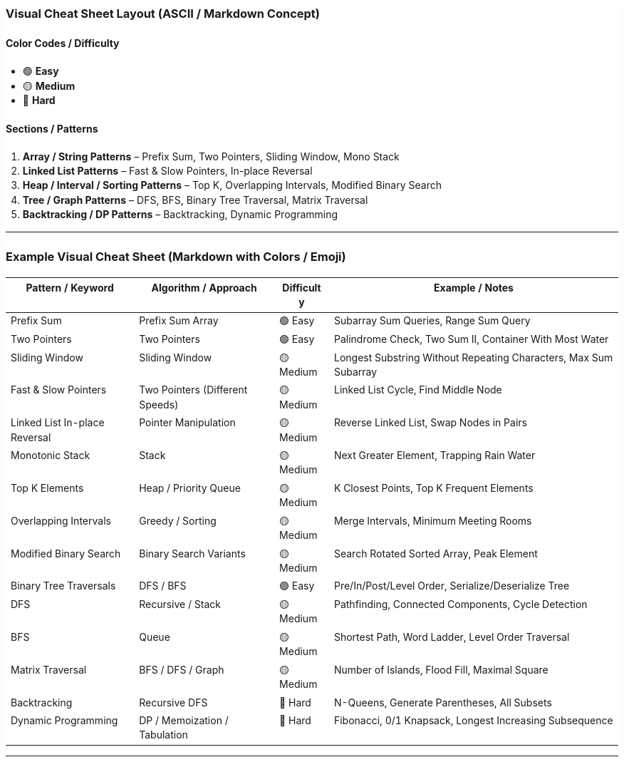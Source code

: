 ### **Visual Cheat Sheet Layout (ASCII / Markdown Concept)**

#### **Color Codes / Difficulty**

* 🟢 **Easy**
* 🟡 **Medium**
* 🔴 **Hard**

#### **Sections / Patterns**

1. **Array / String Patterns** – Prefix Sum, Two Pointers, Sliding Window, Mono Stack
2. **Linked List Patterns** – Fast & Slow Pointers, In-place Reversal
3. **Heap / Interval / Sorting Patterns** – Top K, Overlapping Intervals, Modified Binary Search
4. **Tree / Graph Patterns** – DFS, BFS, Binary Tree Traversal, Matrix Traversal
5. **Backtracking / DP Patterns** – Backtracking, Dynamic Programming

---

### **Example Visual Cheat Sheet (Markdown with Colors / Emoji)**

| **Pattern / Keyword**         | **Algorithm / Approach**        | **Difficulty** | **Example / Notes**                                              |
| ----------------------------- | ------------------------------- | -------------- | ---------------------------------------------------------------- |
| Prefix Sum                    | Prefix Sum Array                | 🟢 Easy        | Subarray Sum Queries, Range Sum Query                            |
| Two Pointers                  | Two Pointers                    | 🟢 Easy        | Palindrome Check, Two Sum II, Container With Most Water          |
| Sliding Window                | Sliding Window                  | 🟡 Medium      | Longest Substring Without Repeating Characters, Max Sum Subarray |
| Fast & Slow Pointers          | Two Pointers (Different Speeds) | 🟡 Medium      | Linked List Cycle, Find Middle Node                              |
| Linked List In-place Reversal | Pointer Manipulation            | 🟡 Medium      | Reverse Linked List, Swap Nodes in Pairs                         |
| Monotonic Stack               | Stack                           | 🟡 Medium      | Next Greater Element, Trapping Rain Water                        |
| Top K Elements                | Heap / Priority Queue           | 🟡 Medium      | K Closest Points, Top K Frequent Elements                        |
| Overlapping Intervals         | Greedy / Sorting                | 🟡 Medium      | Merge Intervals, Minimum Meeting Rooms                           |
| Modified Binary Search        | Binary Search Variants          | 🟡 Medium      | Search Rotated Sorted Array, Peak Element                        |
| Binary Tree Traversals        | DFS / BFS                       | 🟢 Easy        | Pre/In/Post/Level Order, Serialize/Deserialize Tree              |
| DFS                           | Recursive / Stack               | 🟡 Medium      | Pathfinding, Connected Components, Cycle Detection               |
| BFS                           | Queue                           | 🟡 Medium      | Shortest Path, Word Ladder, Level Order Traversal                |
| Matrix Traversal              | BFS / DFS / Graph               | 🟡 Medium      | Number of Islands, Flood Fill, Maximal Square                    |
| Backtracking                  | Recursive DFS                   | 🔴 Hard        | N-Queens, Generate Parentheses, All Subsets                      |
| Dynamic Programming           | DP / Memoization / Tabulation   | 🔴 Hard        | Fibonacci, 0/1 Knapsack, Longest Increasing Subsequence          |

---
